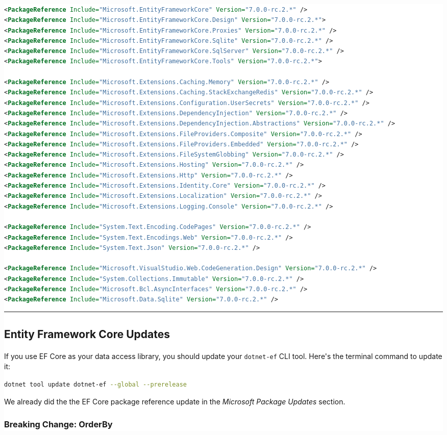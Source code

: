 ```xml
<PackageReference Include="Microsoft.EntityFrameworkCore" Version="7.0.0-rc.2.*" />
<PackageReference Include="Microsoft.EntityFrameworkCore.Design" Version="7.0.0-rc.2.*">
<PackageReference Include="Microsoft.EntityFrameworkCore.Proxies" Version="7.0.0-rc.2.*" />
<PackageReference Include="Microsoft.EntityFrameworkCore.Sqlite" Version="7.0.0-rc.2.*" />
<PackageReference Include="Microsoft.EntityFrameworkCore.SqlServer" Version="7.0.0-rc.2.*" />
<PackageReference Include="Microsoft.EntityFrameworkCore.Tools" Version="7.0.0-rc.2.*">
    
<PackageReference Include="Microsoft.Extensions.Caching.Memory" Version="7.0.0-rc.2.*" />
<PackageReference Include="Microsoft.Extensions.Caching.StackExchangeRedis" Version="7.0.0-rc.2.*" />
<PackageReference Include="Microsoft.Extensions.Configuration.UserSecrets" Version="7.0.0-rc.2.*" />
<PackageReference Include="Microsoft.Extensions.DependencyInjection" Version="7.0.0-rc.2.*" />
<PackageReference Include="Microsoft.Extensions.DependencyInjection.Abstractions" Version="7.0.0-rc.2.*" />
<PackageReference Include="Microsoft.Extensions.FileProviders.Composite" Version="7.0.0-rc.2.*" />
<PackageReference Include="Microsoft.Extensions.FileProviders.Embedded" Version="7.0.0-rc.2.*" />
<PackageReference Include="Microsoft.Extensions.FileSystemGlobbing" Version="7.0.0-rc.2.*" />
<PackageReference Include="Microsoft.Extensions.Hosting" Version="7.0.0-rc.2.*" />
<PackageReference Include="Microsoft.Extensions.Http" Version="7.0.0-rc.2.*" />
<PackageReference Include="Microsoft.Extensions.Identity.Core" Version="7.0.0-rc.2.*" />
<PackageReference Include="Microsoft.Extensions.Localization" Version="7.0.0-rc.2.*" />
<PackageReference Include="Microsoft.Extensions.Logging.Console" Version="7.0.0-rc.2.*" />
    
<PackageReference Include="System.Text.Encoding.CodePages" Version="7.0.0-rc.2.*" />
<PackageReference Include="System.Text.Encodings.Web" Version="7.0.0-rc.2.*" />
<PackageReference Include="System.Text.Json" Version="7.0.0-rc.2.*" /> 

<PackageReference Include="Microsoft.VisualStudio.Web.CodeGeneration.Design" Version="7.0.0-rc.2.*" />
<PackageReference Include="System.Collections.Immutable" Version="7.0.0-rc.2.*" />
<PackageReference Include="Microsoft.Bcl.AsyncInterfaces" Version="7.0.0-rc.2.*" />
<PackageReference Include="Microsoft.Data.Sqlite" Version="7.0.0-rc.2.*" />
```



---



## Entity Framework Core Updates

If you use EF Core as your data access library, you should update your `dotnet-ef` CLI tool. Here's the terminal command to update it:

```bash
dotnet tool update dotnet-ef --global --prerelease
```

We already did the the EF Core package reference update in the *Microsoft Package Updates* section.



### Breaking Change: OrderBy
